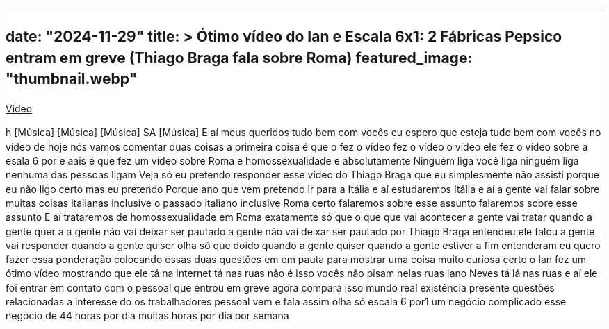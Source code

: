 
---
date: "2024-11-29"
title: > 
    Ótimo vídeo do Ian e Escala 6x1: 2 Fábricas Pepsico entram em greve (Thiago Braga fala sobre Roma)
featured_image: "thumbnail.webp"
---

[Video](https://www.youtube.com/watch?v=O_W4PFR127E)

h
[Música]
[Música]
[Música]
SA
[Música]
E aí meus
queridos tudo bem com vocês eu espero
que esteja tudo bem com vocês no vídeo
de hoje nós vamos comentar duas coisas a
primeira coisa é que o fez o
vídeo fez o vídeo o vídeo ele fez o
vídeo sobre a esala 6 por e aais é que
fez um vídeo sobre Roma e
homossexualidade e absolutamente Ninguém
liga você
liga ninguém
liga nenhuma das pessoas
ligam Veja
só eu pretendo responder esse vídeo do
Thiago Braga que eu simplesmente não
assisti porque eu não ligo certo mas eu
pretendo Porque ano que vem pretendo ir
para a Itália e aí
estudaremos Itália e aí a gente vai
falar
sobre muitas coisas italianas inclusive
o passado italiano inclusive Roma certo
falaremos sobre esse assunto falaremos
sobre esse assunto E aí trataremos de
homossexualidade em Roma exatamente só
que o que que vai acontecer a gente vai
tratar quando a gente quer a a gente não
vai deixar ser pautado a gente não vai
deixar ser pautado por Thiago Braga
entendeu ele falou a gente vai responder
quando a gente quiser olha só que doido
quando a gente
quiser quando a gente estiver a fim
entenderam eu quero fazer essa
ponderação colocando essas duas questões
em em pauta para mostrar uma coisa muito
curiosa certo o Ian fez um ótimo vídeo
mostrando que ele tá na internet tá nas
ruas não é isso vocês não pisam nelas
ruas Iano Neves tá lá nas ruas e aí ele
foi entrar em contato com o pessoal que
entrou em greve agora compara isso mundo
real existência presente questões
relacionadas a interesse do os
trabalhadores pessoal vem e fala assim
olha só escala 6 por1 um negócio
complicado esse negócio de 44 horas por
dia muitas horas por dia por semana